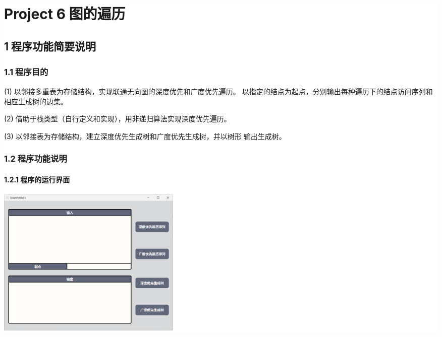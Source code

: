 # Project 6 图的遍历

##### 

## 1 程序功能简要说明

### 1.1 程序目的

(1) 以邻接多重表为存储结构，实现联通无向图的深度优先和广度优先遍历。 以指定的结点为起点，分别输出每种遍历下的结点访问序列和相应生成树的边集。 

(2) 借助于栈类型（自行定义和实现），用非递归算法实现深度优先遍历。 

(3) 以邻接表为存储结构，建立深度优先生成树和广度优先生成树，并以树形 输出生成树。



### 1.2 程序功能说明

#### 1.2.1 程序的运行界面

<img src="./实验报告/image-20231210130654303.png" alt="image-20231210130654303" style="zoom:33%;" />
